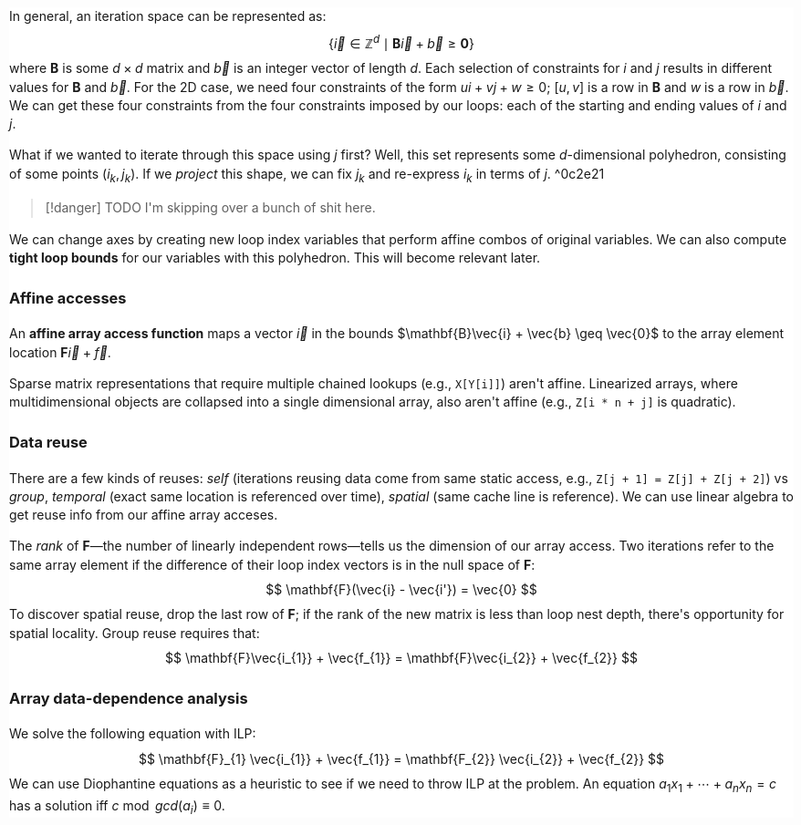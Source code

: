 In general, an iteration space can be represented as:
$$
\{ \vec{i} \in \mathbb{Z}^d \mid \mathbf{B}\vec{i} + \vec{b} \geq \mathbf{0} \}
$$
where $\mathbf{B}$ is some $d \times d$ matrix and $\vec{b}$ is an integer vector of length $d$. Each selection of constraints for $i$ and $j$ results in different values for $\mathbf{B}$ and $\vec{b}$. For the 2D case, we need four constraints of the form $ui + vj + w \geq 0$; $[u, v]$ is a row in $\mathbf{B}$ and $w$ is a row in $\vec{b}$. We can get these four constraints from the four constraints imposed by our loops: each of the starting and ending values of $i$ and $j$.

What if we wanted to iterate through this space using $j$ first? Well, this set represents some $d$-dimensional polyhedron, consisting of some points $(i_{k}, j_{k})$. If we *project* this shape, we can fix $j_{k}$ and re-express $i_k$ in terms of $j$. ^0c2e21

> [!danger] TODO
> I'm skipping over a bunch of shit here.

We can change axes by creating new loop index variables that perform affine combos of original variables. We can also compute **tight loop bounds** for our variables with this polyhedron. This will become relevant later.

### Affine accesses

An **affine array access function** maps a vector $\vec{i}$ in the bounds $\mathbf{B}\vec{i} + \vec{b} \geq \vec{0}$ to the array element location $\mathbf{F}\vec{i} + \vec{f}$.

Sparse matrix representations that require multiple chained lookups (e.g., `X[Y[i]]`) aren't affine. Linearized arrays, where multidimensional objects are collapsed into a single dimensional array, also aren't affine (e.g., `Z[i * n + j]` is quadratic).

### Data reuse

There are a few kinds of reuses: *self* (iterations reusing data come from same static access, e.g., `Z[j + 1] = Z[j] + Z[j + 2]`) vs *group*, *temporal* (exact same location is referenced over time), *spatial* (same cache line is reference). We can use linear algebra to get reuse info from our affine array acceses.

The *rank* of $\mathbf{F}$—the number of linearly independent rows—tells us the dimension of our array access. Two iterations refer to the same array element if the difference of their loop index vectors is in the null space of $\mathbf{F}$:
$$
\mathbf{F}(\vec{i} - \vec{i'}) = \vec{0}
$$
To discover spatial reuse, drop the last row of $\mathbf{F}$; if the rank of the new matrix is less than loop nest depth, there's opportunity for spatial locality. Group reuse requires that:
$$
\mathbf{F}\vec{i_{1}} + \vec{f_{1}} = \mathbf{F}\vec{i_{2}} + \vec{f_{2}}
$$

### Array data-dependence analysis

We solve the following equation with ILP:
$$
\mathbf{F}_{1} \vec{i_{1}} + \vec{f_{1}} = \mathbf{F_{2}} \vec{i_{2}} + \vec{f_{2}}
$$
We can use Diophantine equations as a heuristic to see if we need to throw ILP at the problem. An equation $a_{1}x_{1} + \cdots + a_{n}x_{n} = c$ has a solution iff $c \bmod gcd(a_{i}) \equiv 0$.
